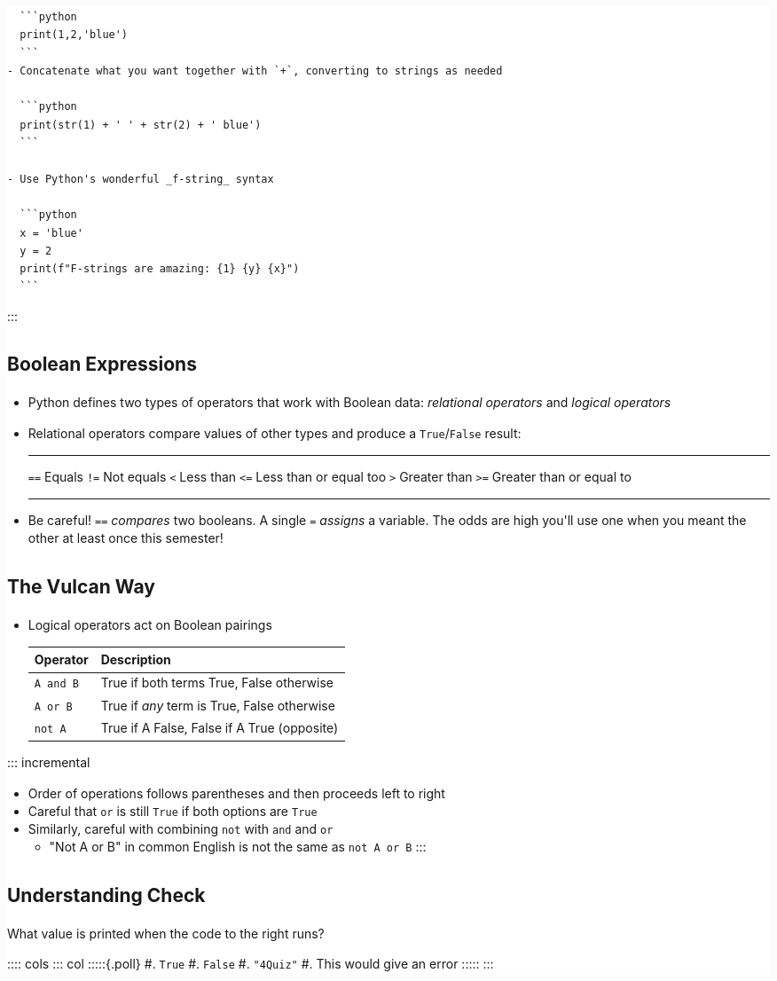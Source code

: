 	  ```python
	  print(1,2,'blue')
	  ```
	- Concatenate what you want together with `+`, converting to strings as needed
	
	  ```python
	  print(str(1) + ' ' + str(2) + ' blue')
	  ```

	- Use Python's wonderful _f-string_ syntax

	  ```python
	  x = 'blue'
	  y = 2
	  print(f"F-strings are amazing: {1} {y} {x}")
	  ```
:::


## Boolean Expressions
- Python defines two types of operators that work with Boolean data: _relational operators_ and _logical operators_
- Relational operators compare values of other types and produce a `True`/`False` result:

	---- ----------------- - - - ---- --------------------
	`==` Equals                  `!=` Not equals
	 `<` Less than               `<=` Less than or equal too
	 `>` Greater than            `>=` Greater than or equal to
	---- ----------------- - - - ---- --------------------
- Be careful! `==` _compares_ two booleans. A single `=` _assigns_ a variable. The odds are high you'll use one when you meant the other at least once this semester!


## The Vulcan Way
- Logical operators act on Boolean pairings

	Operator | Description
	---|---
	`A and B` | True if both terms True, False otherwise
	`A or B` | True if _any_ term is True, False otherwise
	`not A` | True if A False, False if A True (opposite)

::: incremental
- Order of operations follows parentheses and then proceeds left to right
- Careful that `or` is still `True` if both options are `True` 
- Similarly, careful with combining `not` with `and` and `or`
	- "Not A or B" in common English is not the same as `not A or B`
:::

## Understanding Check
What value is printed when the code to the right runs?

:::: cols
::: col
:::::{.poll}
#. `True`
#. `False`
#. `"4Quiz"`
#. This would give an error
:::::
:::
